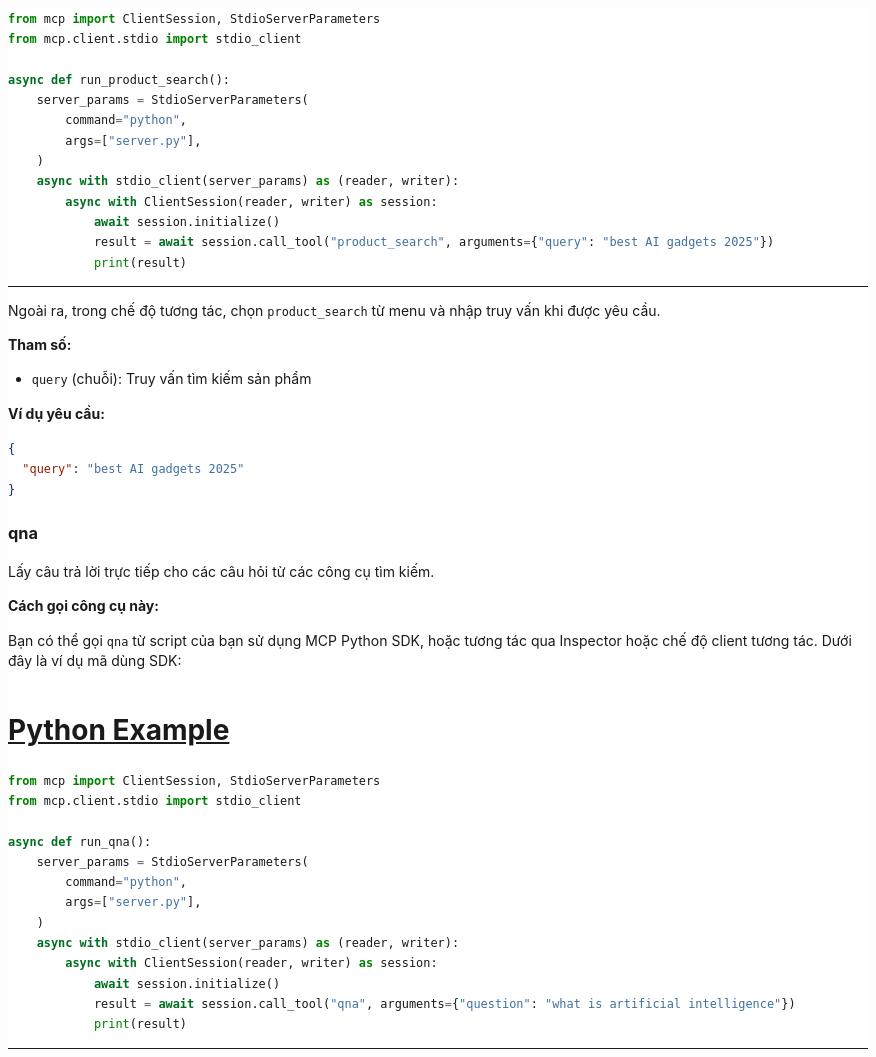 ```python
from mcp import ClientSession, StdioServerParameters
from mcp.client.stdio import stdio_client

async def run_product_search():
    server_params = StdioServerParameters(
        command="python",
        args=["server.py"],
    )
    async with stdio_client(server_params) as (reader, writer):
        async with ClientSession(reader, writer) as session:
            await session.initialize()
            result = await session.call_tool("product_search", arguments={"query": "best AI gadgets 2025"})
            print(result)
```

---

Ngoài ra, trong chế độ tương tác, chọn `product_search` từ menu và nhập truy vấn khi được yêu cầu.

**Tham số:**
- `query` (chuỗi): Truy vấn tìm kiếm sản phẩm

**Ví dụ yêu cầu:**

```json
{
  "query": "best AI gadgets 2025"
}
```

### qna

Lấy câu trả lời trực tiếp cho các câu hỏi từ các công cụ tìm kiếm.

**Cách gọi công cụ này:**

Bạn có thể gọi `qna` từ script của bạn sử dụng MCP Python SDK, hoặc tương tác qua Inspector hoặc chế độ client tương tác. Dưới đây là ví dụ mã dùng SDK:

# [Python Example](../../../../05-AdvancedTopics/web-search-mcp)

```python
from mcp import ClientSession, StdioServerParameters
from mcp.client.stdio import stdio_client

async def run_qna():
    server_params = StdioServerParameters(
        command="python",
        args=["server.py"],
    )
    async with stdio_client(server_params) as (reader, writer):
        async with ClientSession(reader, writer) as session:
            await session.initialize()
            result = await session.call_tool("qna", arguments={"question": "what is artificial intelligence"})
            print(result)
```

---